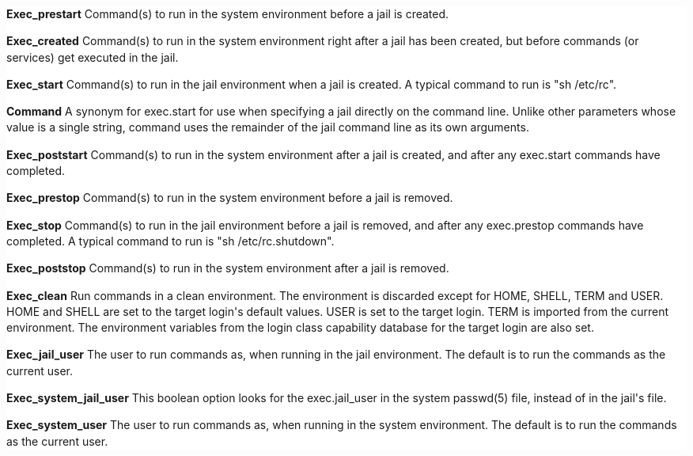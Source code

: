 **Exec_prestart**
             Command(s) to run in the system environment before a jail is
             created.

**Exec_created**
             Command(s) to run in the system environment right after a jail
             has been created, but before commands (or services) get executed
             in the jail.

**Exec_start**
             Command(s) to run in the jail environment when a jail is created.
             A typical command to run is "sh /etc/rc".

**Command**
             A synonym for exec.start for use when specifying a jail directly
             on the command line.  Unlike other parameters whose value is a
             single string, command uses the remainder of the jail command
             line as its own arguments.

**Exec_poststart**
             Command(s) to run in the system environment after a jail is
             created, and after any exec.start commands have completed.

**Exec_prestop**
             Command(s) to run in the system environment before a jail is
             removed.

**Exec_stop**
             Command(s) to run in the jail environment before a jail is
             removed, and after any exec.prestop commands have completed.  A
             typical command to run is "sh /etc/rc.shutdown".

**Exec_poststop**
             Command(s) to run in the system environment after a jail is
             removed.

**Exec_clean**
             Run commands in a clean environment.  The environment is
             discarded except for HOME, SHELL, TERM and USER.  HOME and SHELL
             are set to the target login's default values.  USER is set to the
             target login.  TERM is imported from the current environment.
             The environment variables from the login class capability
             database for the target login are also set.

**Exec_jail_user**
             The user to run commands as, when running in the jail
             environment.  The default is to run the commands as the current
             user.

**Exec_system_jail_user**
             This boolean option looks for the exec.jail_user in the system
             passwd(5) file, instead of in the jail's file.

**Exec_system_user**
             The user to run commands as, when running in the system
             environment.  The default is to run the commands as the current
             user.
